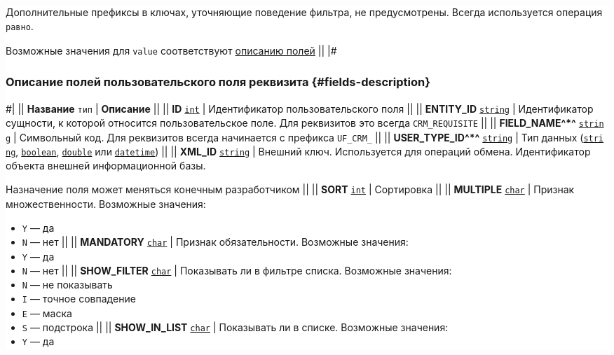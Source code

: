 Дополнительные префиксы в ключах, уточняющие поведение фильтра, не предусмотрены. Всегда используется операция `равно`.

Возможные значения для `value` соответствуют [описанию полей](#fields-description) 
||
|#

### Описание полей пользовательского поля реквизита {#fields-description}

#|
|| **Название**
`тип` | **Описание** ||
|| **ID**
[`int`](../../../data-types.md) | Идентификатор пользовательского поля ||
|| **ENTITY_ID**
[`string`](../../../data-types.md) | Идентификатор сущности, к которой относится пользовательское поле. Для реквизитов это всегда `CRM_REQUISITE` ||
|| **FIELD_NAME^*^**
[`string`](../../../data-types.md) | Символьный код. Для реквизитов всегда начинается с префикса `UF_CRM_` ||
|| **USER_TYPE_ID^*^**
[`string`](../../../data-types.md) | Тип данных ([`string`](../../universal/user-defined-fields/crm-userfield-types.md), [`boolean`](../../universal/user-defined-fields/crm-userfield-types.md), [`double`](../../universal/user-defined-fields/crm-userfield-types.md) или [`datetime`](../../universal/user-defined-fields/crm-userfield-types.md)) ||
|| **XML_ID**
[`string`](../../../data-types.md) | Внешний ключ. Используется для операций обмена. Идентификатор объекта внешней информационной базы. 

Назначение поля может меняться конечным разработчиком ||
|| **SORT**
[`int`](../../../data-types.md) | Сортировка ||
|| **MULTIPLE**
[`char`](../../../data-types.md) | Признак множественности. Возможные значения:
- `Y` — да
- `N` — нет 
||
|| **MANDATORY**
[`char`](../../../data-types.md) | Признак обязательности. Возможные значения:
- `Y` — да
- `N` — нет 
||
|| **SHOW_FILTER**
[`char`](../../../data-types.md) | Показывать ли в фильтре списка. Возможные значения:
- `N` — не показывать
- `I` — точное совпадение
- `E` — маска
- `S` — подстрока 
||
|| **SHOW_IN_LIST**
[`char`](../../../data-types.md) | Показывать ли в списке. Возможные значения:
- `Y` — да